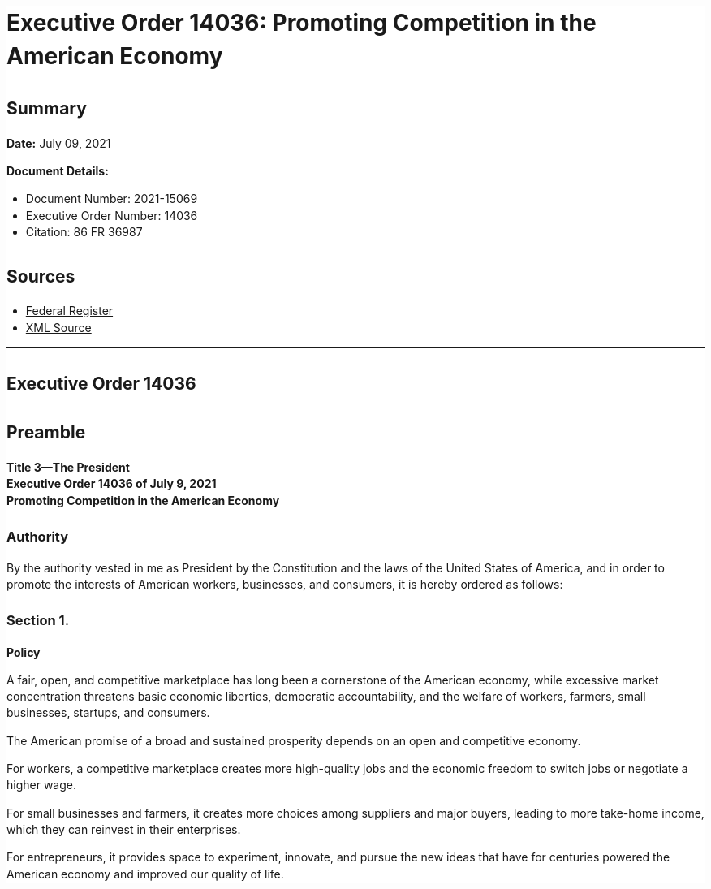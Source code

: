 # Executive Order 14036: Promoting Competition in the American Economy

## Summary

**Date:** July 09, 2021

**Document Details:**
- Document Number: 2021-15069
- Executive Order Number: 14036
- Citation: 86 FR 36987

## Sources
- [Federal Register](https://www.federalregister.gov/documents/2021/07/14/2021-15069/promoting-competition-in-the-american-economy)
- [XML Source](https://www.federalregister.gov/documents/full_text/xml/2021/07/14/2021-15069.xml)

---

## Executive Order 14036

## Preamble

**Title 3—The President**  
**Executive Order 14036 of July 9, 2021**  
**Promoting Competition in the American Economy**

### Authority

By the authority vested in me as President by the Constitution and the laws of the United States of America, and in order to promote the interests of American workers, businesses, and consumers, it is hereby ordered as follows:
### Section 1.

**Policy**

A fair, open, and competitive marketplace has long been a cornerstone of the American economy, while excessive market concentration threatens basic economic liberties, democratic accountability, and the welfare of workers, farmers, small businesses, startups, and consumers.

The American promise of a broad and sustained prosperity depends on an open and competitive economy.

For workers, a competitive marketplace creates more high-quality jobs and the economic freedom to switch jobs or negotiate a higher wage.

For small businesses and farmers, it creates more choices among suppliers and major buyers, leading to more take-home income, which they can reinvest in their enterprises.

For entrepreneurs, it provides space to experiment, innovate, and pursue the new ideas that have for centuries powered the American economy and improved our quality of life.
